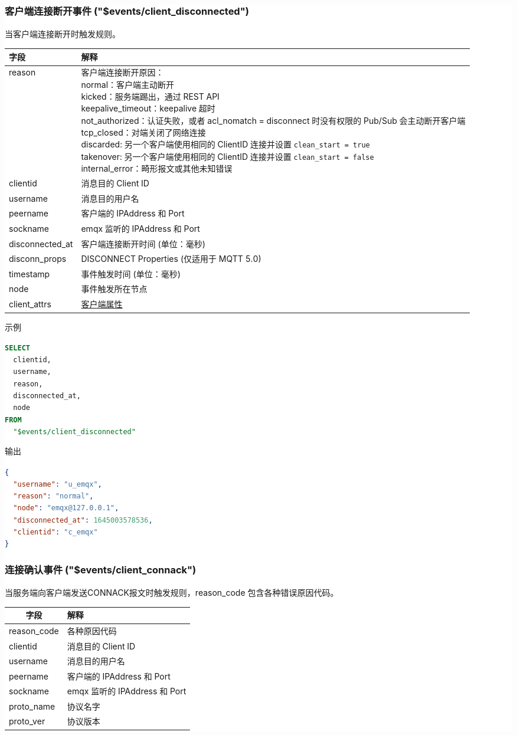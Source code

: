 ### 客户端连接断开事件 ("$events/client_disconnected")

当客户端连接断开时触发规则。

| 字段             | 解释                                                         |
| :--------------- | :----------------------------------------------------------- |
| reason           | 客户端连接断开原因：<br/>normal：客户端主动断开<br/>kicked：服务端踢出，通过 REST API<br/>keepalive\_timeout：keepalive 超时<br/>not\_authorized：认证失败，或者 acl\_nomatch = disconnect 时没有权限的 Pub/Sub 会主动断开客户端<br/>tcp\_closed：对端关闭了网络连接<br/>discarded: 另一个客户端使用相同的 ClientID 连接并设置 `clean_start = true`<br/>takenover: 另一个客户端使用相同的 ClientID 连接并设置 `clean_start = false`<br/>internal\_error：畸形报文或其他未知错误<br/> |
| clientid         | 消息目的 Client ID                                           |
| username         | 消息目的用户名                                               |
| peername         | 客户端的 IPAddress 和 Port                                   |
| sockname         | emqx 监听的 IPAddress 和 Port                                |
| disconnected\_at | 客户端连接断开时间 (单位：毫秒)                              |
| disconn\_props   | DISCONNECT Properties (仅适用于 MQTT 5.0)                    |
| timestamp        | 事件触发时间 (单位：毫秒)                                    |
| node             | 事件触发所在节点                                             |
| client_attrs     | [客户端属性](../client-attributes/client-attributes.md)      |

示例

```sql
SELECT
  clientid,
  username,
  reason,
  disconnected_at,
  node
FROM
  "$events/client_disconnected"
```

输出

```json
{
  "username": "u_emqx",
  "reason": "normal",
  "node": "emqx@127.0.0.1",
  "disconnected_at": 1645003578536,
  "clientid": "c_emqx"
}
```

### 连接确认事件 ("$events/client_connack")

当服务端向客户端发送CONNACK报文时触发规则，reason_code 包含各种错误原因代码。

| 字段             | 解释                                   |
| ---------------- | :------------------------------------- |
| reason\_code     | 各种原因代码                           |
| clientid         | 消息目的 Client ID                     |
| username         | 消息目的用户名                         |
| peername         | 客户端的 IPAddress 和 Port               |
| sockname         | emqx 监听的 IPAddress 和 Port          |
| proto\_name      | 协议名字                               |
| proto\_ver       | 协议版本                               |